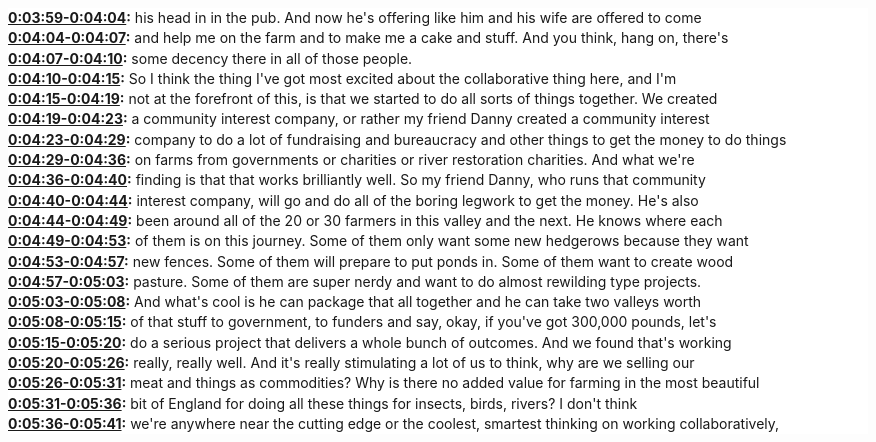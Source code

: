 **[0:03:59-0:04:04](https://soundcloud.com/farmerama-radio/68-commoners-in-cumbria-and-collective-landscape-restoration-in-spain#t=0:03:59):**  his head in in the pub. And now he's offering like him and his wife are offered to come  
**[0:04:04-0:04:07](https://soundcloud.com/farmerama-radio/68-commoners-in-cumbria-and-collective-landscape-restoration-in-spain#t=0:04:04):**  and help me on the farm and to make me a cake and stuff. And you think, hang on, there's  
**[0:04:07-0:04:10](https://soundcloud.com/farmerama-radio/68-commoners-in-cumbria-and-collective-landscape-restoration-in-spain#t=0:04:07):**  some decency there in all of those people.  
**[0:04:10-0:04:15](https://soundcloud.com/farmerama-radio/68-commoners-in-cumbria-and-collective-landscape-restoration-in-spain#t=0:04:10):**  So I think the thing I've got most excited about the collaborative thing here, and I'm  
**[0:04:15-0:04:19](https://soundcloud.com/farmerama-radio/68-commoners-in-cumbria-and-collective-landscape-restoration-in-spain#t=0:04:15):**  not at the forefront of this, is that we started to do all sorts of things together. We created  
**[0:04:19-0:04:23](https://soundcloud.com/farmerama-radio/68-commoners-in-cumbria-and-collective-landscape-restoration-in-spain#t=0:04:19):**  a community interest company, or rather my friend Danny created a community interest  
**[0:04:23-0:04:29](https://soundcloud.com/farmerama-radio/68-commoners-in-cumbria-and-collective-landscape-restoration-in-spain#t=0:04:23):**  company to do a lot of fundraising and bureaucracy and other things to get the money to do things  
**[0:04:29-0:04:36](https://soundcloud.com/farmerama-radio/68-commoners-in-cumbria-and-collective-landscape-restoration-in-spain#t=0:04:29):**  on farms from governments or charities or river restoration charities. And what we're  
**[0:04:36-0:04:40](https://soundcloud.com/farmerama-radio/68-commoners-in-cumbria-and-collective-landscape-restoration-in-spain#t=0:04:36):**  finding is that that works brilliantly well. So my friend Danny, who runs that community  
**[0:04:40-0:04:44](https://soundcloud.com/farmerama-radio/68-commoners-in-cumbria-and-collective-landscape-restoration-in-spain#t=0:04:40):**  interest company, will go and do all of the boring legwork to get the money. He's also  
**[0:04:44-0:04:49](https://soundcloud.com/farmerama-radio/68-commoners-in-cumbria-and-collective-landscape-restoration-in-spain#t=0:04:44):**  been around all of the 20 or 30 farmers in this valley and the next. He knows where each  
**[0:04:49-0:04:53](https://soundcloud.com/farmerama-radio/68-commoners-in-cumbria-and-collective-landscape-restoration-in-spain#t=0:04:49):**  of them is on this journey. Some of them only want some new hedgerows because they want  
**[0:04:53-0:04:57](https://soundcloud.com/farmerama-radio/68-commoners-in-cumbria-and-collective-landscape-restoration-in-spain#t=0:04:53):**  new fences. Some of them will prepare to put ponds in. Some of them want to create wood  
**[0:04:57-0:05:03](https://soundcloud.com/farmerama-radio/68-commoners-in-cumbria-and-collective-landscape-restoration-in-spain#t=0:04:57):**  pasture. Some of them are super nerdy and want to do almost rewilding type projects.  
**[0:05:03-0:05:08](https://soundcloud.com/farmerama-radio/68-commoners-in-cumbria-and-collective-landscape-restoration-in-spain#t=0:05:03):**  And what's cool is he can package that all together and he can take two valleys worth  
**[0:05:08-0:05:15](https://soundcloud.com/farmerama-radio/68-commoners-in-cumbria-and-collective-landscape-restoration-in-spain#t=0:05:08):**  of that stuff to government, to funders and say, okay, if you've got 300,000 pounds, let's  
**[0:05:15-0:05:20](https://soundcloud.com/farmerama-radio/68-commoners-in-cumbria-and-collective-landscape-restoration-in-spain#t=0:05:15):**  do a serious project that delivers a whole bunch of outcomes. And we found that's working  
**[0:05:20-0:05:26](https://soundcloud.com/farmerama-radio/68-commoners-in-cumbria-and-collective-landscape-restoration-in-spain#t=0:05:20):**  really, really well. And it's really stimulating a lot of us to think, why are we selling our  
**[0:05:26-0:05:31](https://soundcloud.com/farmerama-radio/68-commoners-in-cumbria-and-collective-landscape-restoration-in-spain#t=0:05:26):**  meat and things as commodities? Why is there no added value for farming in the most beautiful  
**[0:05:31-0:05:36](https://soundcloud.com/farmerama-radio/68-commoners-in-cumbria-and-collective-landscape-restoration-in-spain#t=0:05:31):**  bit of England for doing all these things for insects, birds, rivers? I don't think  
**[0:05:36-0:05:41](https://soundcloud.com/farmerama-radio/68-commoners-in-cumbria-and-collective-landscape-restoration-in-spain#t=0:05:36):**  we're anywhere near the cutting edge or the coolest, smartest thinking on working collaboratively,  